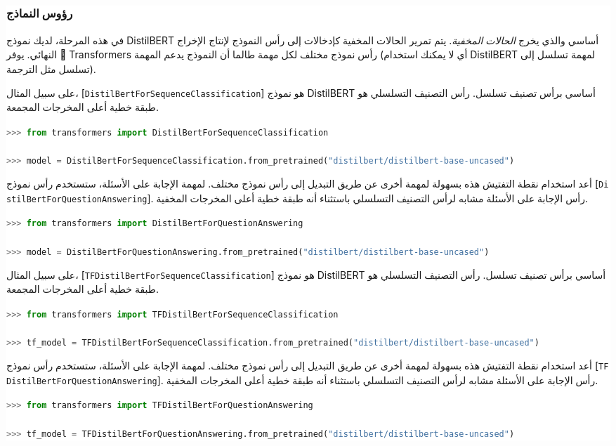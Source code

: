 </tf>

</frameworkcontent>

### رؤوس النماذج

في هذه المرحلة، لديك نموذج DistilBERT أساسي والذي يخرج *الحالات المخفية*. يتم تمرير الحالات المخفية كإدخالات إلى رأس النموذج لإنتاج الإخراج النهائي. يوفر 🤗 Transformers رأس نموذج مختلف لكل مهمة طالما أن النموذج يدعم المهمة (أي لا يمكنك استخدام DistilBERT لمهمة تسلسل إلى تسلسل مثل الترجمة).

<frameworkcontent>

<pt>

على سبيل المثال، [`DistilBertForSequenceClassification`] هو نموذج DistilBERT أساسي برأس تصنيف تسلسل. رأس التصنيف التسلسلي هو طبقة خطية أعلى المخرجات المجمعة.

```py
>>> from transformers import DistilBertForSequenceClassification

>>> model = DistilBertForSequenceClassification.from_pretrained("distilbert/distilbert-base-uncased")
```

أعد استخدام نقطة التفتيش هذه بسهولة لمهمة أخرى عن طريق التبديل إلى رأس نموذج مختلف. لمهمة الإجابة على الأسئلة، ستستخدم رأس نموذج [`DistilBertForQuestionAnswering`]. رأس الإجابة على الأسئلة مشابه لرأس التصنيف التسلسلي باستثناء أنه طبقة خطية أعلى المخرجات المخفية.

```py
>>> from transformers import DistilBertForQuestionAnswering

>>> model = DistilBertForQuestionAnswering.from_pretrained("distilbert/distilbert-base-uncased")
```

</pt>

<tf>

على سبيل المثال، [`TFDistilBertForSequenceClassification`] هو نموذج DistilBERT أساسي برأس تصنيف تسلسل. رأس التصنيف التسلسلي هو طبقة خطية أعلى المخرجات المجمعة.

```py
>>> from transformers import TFDistilBertForSequenceClassification

>>> tf_model = TFDistilBertForSequenceClassification.from_pretrained("distilbert/distilbert-base-uncased")
```

أعد استخدام نقطة التفتيش هذه بسهولة لمهمة أخرى عن طريق التبديل إلى رأس نموذج مختلف. لمهمة الإجابة على الأسئلة، ستستخدم رأس نموذج [`TFDistilBertForQuestionAnswering`]. رأس الإجابة على الأسئلة مشابه لرأس التصنيف التسلسلي باستثناء أنه طبقة خطية أعلى المخرجات المخفية.

```py
>>> from transformers import TFDistilBertForQuestionAnswering

>>> tf_model = TFDistilBertForQuestionAnswering.from_pretrained("distilbert/distilbert-base-uncased")
```
